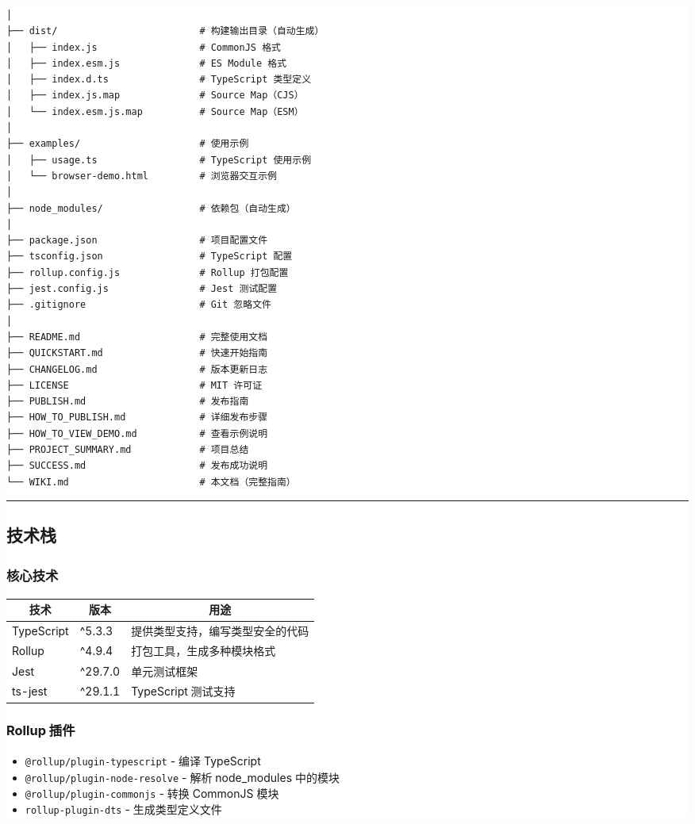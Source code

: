 ```
│
├── dist/                         # 构建输出目录（自动生成）
│   ├── index.js                  # CommonJS 格式
│   ├── index.esm.js              # ES Module 格式
│   ├── index.d.ts                # TypeScript 类型定义
│   ├── index.js.map              # Source Map（CJS）
│   └── index.esm.js.map          # Source Map（ESM）
│
├── examples/                     # 使用示例
│   ├── usage.ts                  # TypeScript 使用示例
│   └── browser-demo.html         # 浏览器交互示例
│
├── node_modules/                 # 依赖包（自动生成）
│
├── package.json                  # 项目配置文件
├── tsconfig.json                 # TypeScript 配置
├── rollup.config.js              # Rollup 打包配置
├── jest.config.js                # Jest 测试配置
├── .gitignore                    # Git 忽略文件
│
├── README.md                     # 完整使用文档
├── QUICKSTART.md                 # 快速开始指南
├── CHANGELOG.md                  # 版本更新日志
├── LICENSE                       # MIT 许可证
├── PUBLISH.md                    # 发布指南
├── HOW_TO_PUBLISH.md             # 详细发布步骤
├── HOW_TO_VIEW_DEMO.md           # 查看示例说明
├── PROJECT_SUMMARY.md            # 项目总结
├── SUCCESS.md                    # 发布成功说明
└── WIKI.md                       # 本文档（完整指南）
```

---

## 技术栈

### 核心技术

| 技术 | 版本 | 用途 |
|------|------|------|
| TypeScript | ^5.3.3 | 提供类型支持，编写类型安全的代码 |
| Rollup | ^4.9.4 | 打包工具，生成多种模块格式 |
| Jest | ^29.7.0 | 单元测试框架 |
| ts-jest | ^29.1.1 | TypeScript 测试支持 |

### Rollup 插件

- `@rollup/plugin-typescript` - 编译 TypeScript
- `@rollup/plugin-node-resolve` - 解析 node_modules 中的模块
- `@rollup/plugin-commonjs` - 转换 CommonJS 模块
- `rollup-plugin-dts` - 生成类型定义文件
